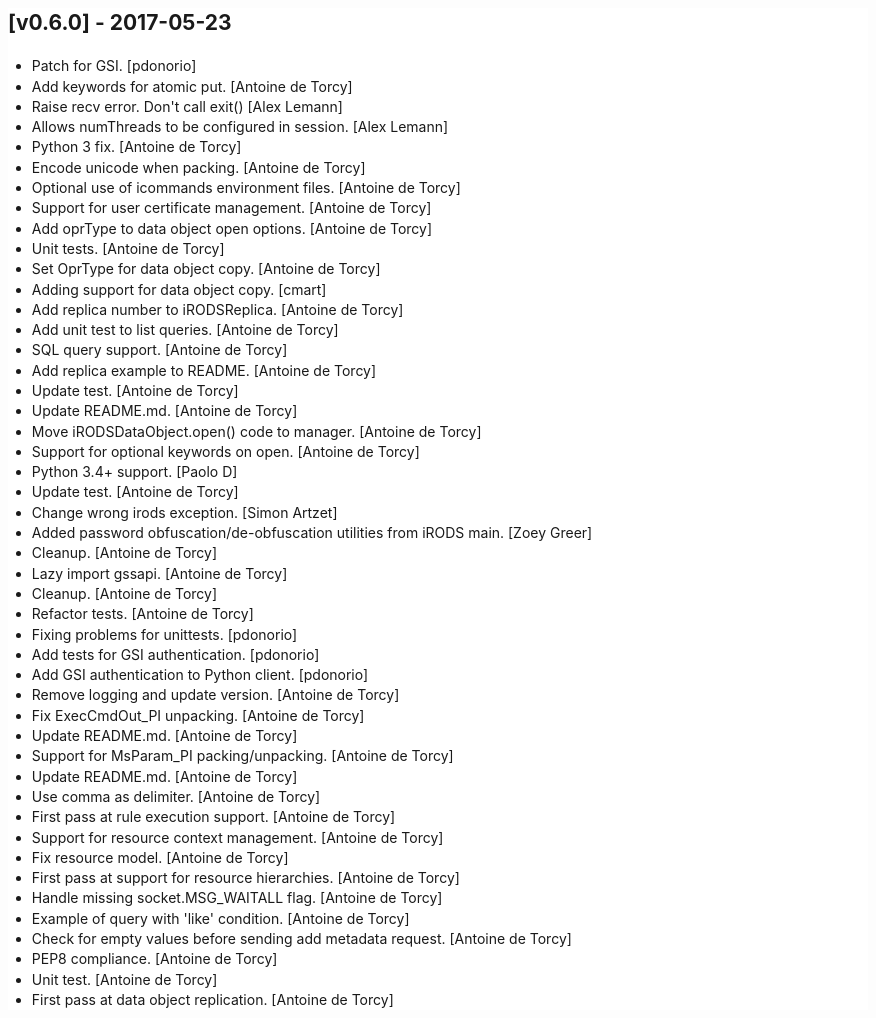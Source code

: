 
## [v0.6.0] - 2017-05-23

- Patch for GSI. [pdonorio]
- Add keywords for atomic put. [Antoine de Torcy]
- Raise recv error. Don't call exit() [Alex Lemann]
- Allows numThreads to be configured in session. [Alex Lemann]
- Python 3 fix. [Antoine de Torcy]
- Encode unicode when packing. [Antoine de Torcy]
- Optional use of icommands environment files. [Antoine de Torcy]
- Support for user certificate management. [Antoine de Torcy]
- Add oprType to data object open options. [Antoine de Torcy]
- Unit tests. [Antoine de Torcy]
- Set OprType for data object copy. [Antoine de Torcy]
- Adding support for data object copy. [cmart]
- Add replica number to iRODSReplica. [Antoine de Torcy]
- Add unit test to list queries. [Antoine de Torcy]
- SQL query support. [Antoine de Torcy]
- Add replica example to README. [Antoine de Torcy]
- Update test. [Antoine de Torcy]
- Update README.md. [Antoine de Torcy]
- Move iRODSDataObject.open() code to manager. [Antoine de Torcy]
- Support for optional keywords on open. [Antoine de Torcy]
- Python 3.4+ support. [Paolo D]
- Update test. [Antoine de Torcy]
- Change wrong irods exception. [Simon Artzet]
- Added password obfuscation/de-obfuscation utilities from iRODS main.
  [Zoey Greer]
- Cleanup. [Antoine de Torcy]
- Lazy import gssapi. [Antoine de Torcy]
- Cleanup. [Antoine de Torcy]
- Refactor tests. [Antoine de Torcy]
- Fixing problems for unittests. [pdonorio]
- Add tests for GSI authentication. [pdonorio]
- Add GSI authentication to Python client. [pdonorio]
- Remove logging and update version. [Antoine de Torcy]
- Fix ExecCmdOut_PI unpacking. [Antoine de Torcy]
- Update README.md. [Antoine de Torcy]
- Support for MsParam_PI packing/unpacking. [Antoine de Torcy]
- Update README.md. [Antoine de Torcy]
- Use comma as delimiter. [Antoine de Torcy]
- First pass at rule execution support. [Antoine de Torcy]
- Support for resource context management. [Antoine de Torcy]
- Fix resource model. [Antoine de Torcy]
- First pass at support for resource hierarchies. [Antoine de Torcy]
- Handle missing socket.MSG_WAITALL flag. [Antoine de Torcy]
- Example of query with 'like' condition. [Antoine de Torcy]
- Check for empty values before sending add metadata request. [Antoine
  de Torcy]
- PEP8 compliance. [Antoine de Torcy]
- Unit test. [Antoine de Torcy]
- First pass at data object replication. [Antoine de Torcy]

